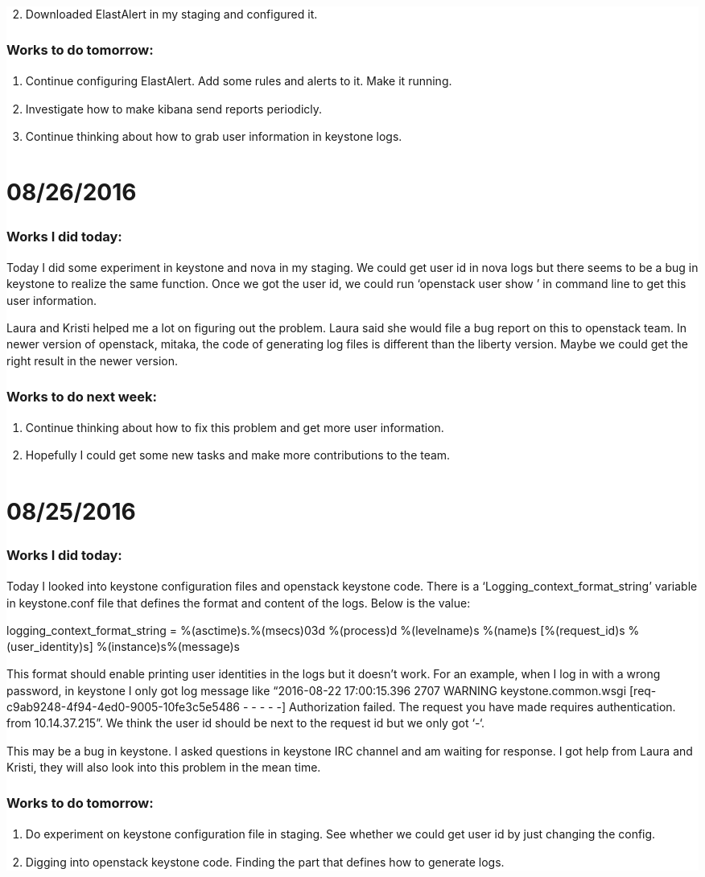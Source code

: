 2. Downloaded ElastAlert in my staging and configured it.

### Works to do tomorrow:

1. Continue configuring ElastAlert. Add some rules and alerts to it. Make it running.

2. Investigate how to make kibana send reports periodicly.

3. Continue thinking about how to grab user information in keystone logs.

# 08/26/2016
### Works I did today:

Today I did some experiment in keystone and nova in my staging. We could get user id in nova logs but there seems to be a bug in keystone to realize the same function. Once we got the user id, we could run ‘openstack user show <user id>’ in command line to get this user information.

Laura and Kristi helped me a lot on figuring out the problem. Laura said she would file a bug report on this to openstack team. In newer version of openstack, mitaka, the code of generating log files is different than the liberty version. Maybe we could get the right result in the newer version.

### Works to do next week:

1. Continue thinking about how to fix this problem and get more user information.

2. Hopefully I could get some new tasks and make more contributions to the team.

# 08/25/2016
### Works I did today:

Today I looked into keystone configuration files and openstack keystone code. There is a ‘Logging_context_format_string’ variable in keystone.conf file that defines the format and content of the logs. Below is the value:

logging_context_format_string = %(asctime)s.%(msecs)03d %(process)d %(levelname)s %(name)s [%(request_id)s %(user_identity)s] %(instance)s%(message)s

This format should enable printing user identities in the logs but it doesn’t work. For an example, when I log in with a wrong password, in keystone I only got log message like “2016-08-22 17:00:15.396 2707 WARNING keystone.common.wsgi [req-c9ab9248-4f94-4ed0-9005-10fe3c5e5486 - - - - -] Authorization failed. The request you have made requires authentication. from 10.14.37.215”. We think the user id should be next to the request id but we only got ‘-‘.

This may be a bug in keystone. I asked questions in keystone IRC channel and am waiting for response. I got help from Laura and Kristi, they will also look into this problem in the mean time.

### Works to do tomorrow:

1. Do experiment on keystone configuration file in staging. See whether we could get user id by just changing the config.

2. Digging into openstack keystone code. Finding the part that defines how to generate logs.
